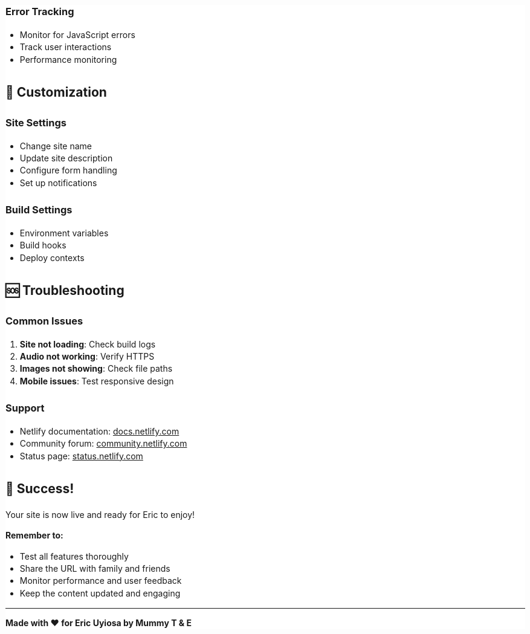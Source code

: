 ### Error Tracking
- Monitor for JavaScript errors
- Track user interactions
- Performance monitoring

## 🎯 Customization

### Site Settings
- Change site name
- Update site description
- Configure form handling
- Set up notifications

### Build Settings
- Environment variables
- Build hooks
- Deploy contexts

## 🆘 Troubleshooting

### Common Issues
1. **Site not loading**: Check build logs
2. **Audio not working**: Verify HTTPS
3. **Images not showing**: Check file paths
4. **Mobile issues**: Test responsive design

### Support
- Netlify documentation: [docs.netlify.com](https://docs.netlify.com)
- Community forum: [community.netlify.com](https://community.netlify.com)
- Status page: [status.netlify.com](https://status.netlify.com)

## 🎉 Success!

Your site is now live and ready for Eric to enjoy! 

**Remember to:**
- Test all features thoroughly
- Share the URL with family and friends
- Monitor performance and user feedback
- Keep the content updated and engaging

---

**Made with ❤️ for Eric Uyiosa by Mummy T & E** 